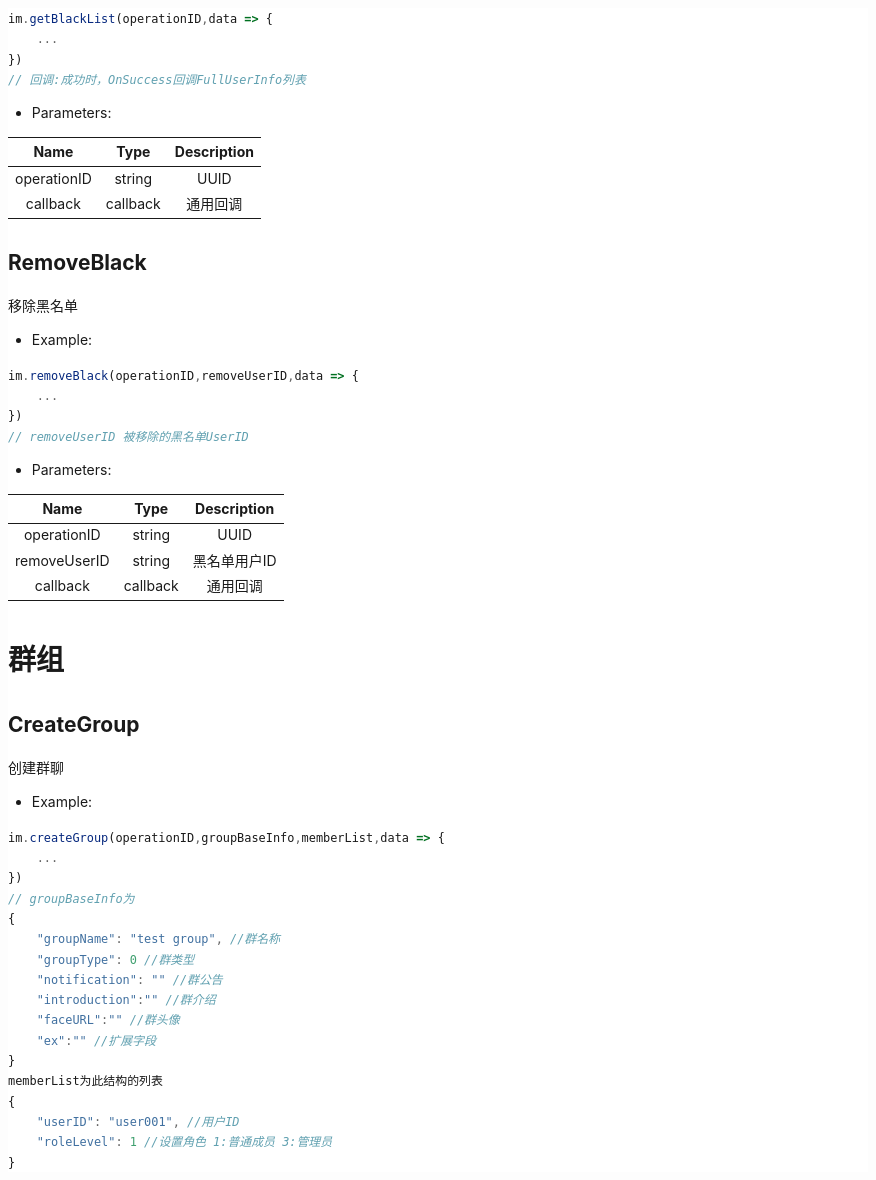 ```js
im.getBlackList(operationID,data => {
	...
})
// 回调:成功时，OnSuccess回调FullUserInfo列表
```

* Parameters:

|    Name     |   Type   | Description |
| :---------: | :------: | :---------: |
| operationID |  string  |    UUID     |
|  callback   | callback |    通用回调     |

## RemoveBlack

移除黑名单

* Example:

```js
im.removeBlack(operationID,removeUserID,data => {
	...
})
// removeUserID 被移除的黑名单UserID
```

* Parameters:

|     Name     |   Type   | Description |
| :----------: | :------: | :---------: |
| operationID  |  string  |    UUID     |
| removeUserID |  string  |   黑名单用户ID   |
|   callback   | callback |    通用回调     |

# 群组

## CreateGroup

创建群聊

* Example:

```js
im.createGroup(operationID,groupBaseInfo,memberList,data => {
	...
})
// groupBaseInfo为
{
	"groupName": "test group", //群名称
	"groupType": 0 //群类型
	"notification": "" //群公告
	"introduction":"" //群介绍
	"faceURL":"" //群头像
	"ex":"" //扩展字段
}
memberList为此结构的列表
{
	"userID": "user001", //用户ID
	"roleLevel": 1 //设置角色 1:普通成员 3:管理员
}
```
